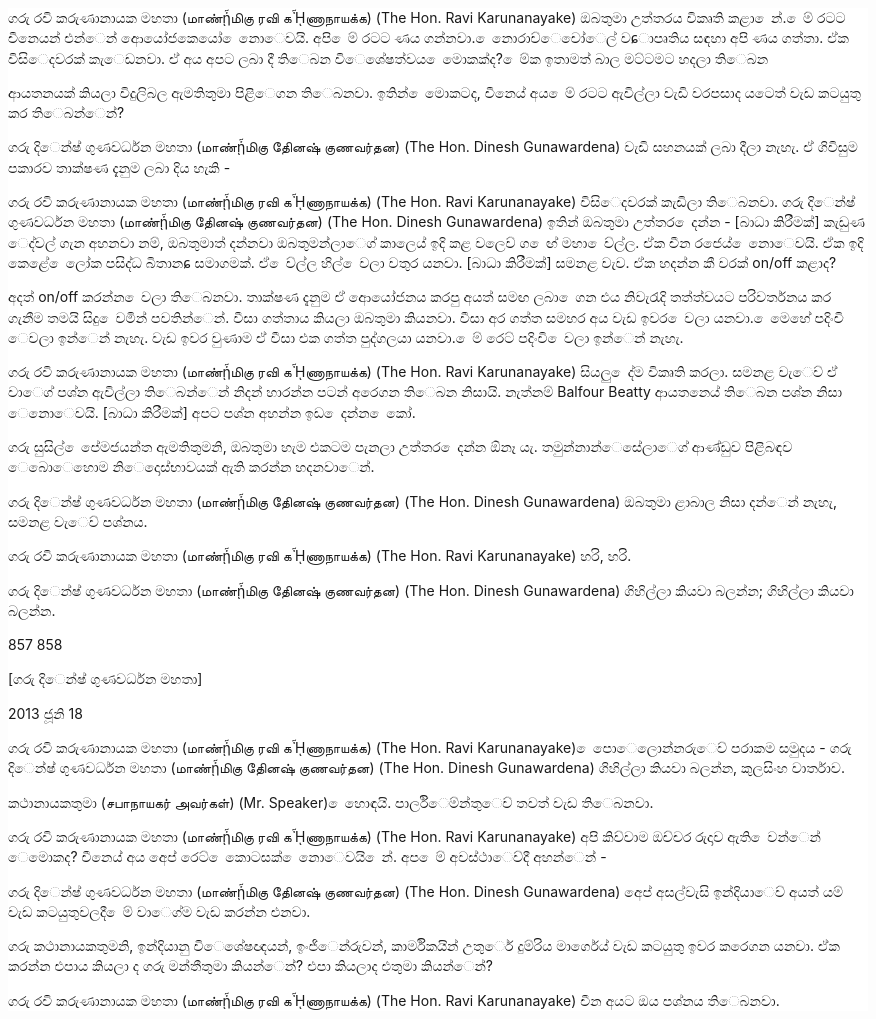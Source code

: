 ගරු රවි කරුණානායක මහතා (மாண்ᾗமிகு ரவி கᾞணாநாயக்க) (The Hon. Ravi Karunanayake) ඔබතුමා උත්තරය විකෘති කළා ෙන්. ෙම් රටට චීනෙයන් එන්ෙන් ආෙයෝජකෙයෝ ෙනොෙවයි. අපි ෙම් රටට ණය ගන්නවා. ෙනොරාච්ෙචෝෙල් වɕාපෘතිය සඳහා අපි ණය ගත්තා. ඒක විසිෙදවරක් කැෙඩනවා. ඒ අය අපට ලබා දී තිෙබන විෙශේෂත්වය ෙමොකක්ද? ෙම්ක ඉතාමත් බාල මට්ටමට හදලා තිෙබන

ආයතනයක් කියලා විදුලිබල ඇමතිතුමා පිළිෙගන තිෙබනවා. ඉතින් ෙමොකටද, චීනෙය් අය ෙම් රටට ඇවිල්ලා වැඩි වරපසාද යටෙත් වැඩ කටයුතු කර තිෙබන්ෙන්?

ගරු දිෙන්ෂ් ගුණවර්ධන මහතා (மாண்ᾗமிகு திேனஷ் குணவர்தன) (The Hon. Dinesh Gunawardena) වැඩි සහනයක් ලබා දීලා නැහැ. ඒ ගිවිසුම පකාරව තාක්ෂණ දැනුම ලබා දිය හැකි -

ගරු රවි කරුණානායක මහතා (மாண்ᾗமிகு ரவி கᾞணாநாயக்க) (The Hon. Ravi Karunanayake) විසිෙදවරක් කැඩිලා තිෙබනවා. ගරු දිෙන්ෂ් ගුණවර්ධන මහතා (மாண்ᾗமிகு திேனஷ் குணவர்தன) (The Hon. Dinesh Gunawardena) ඉතින් ඔබතුමා උත්තර ෙදන්න - [බාධා කිරීමක්] කැඩුණ ෙද්වල් ගැන අහනවා නම්, ඔබතුමාත් දන්නවා ඔබතුමන්ලාෙග් කාලෙය් ඉදි කළ වලෙව් ග ෙඟ් මහා ෙව්ල්ල. ඒක චීන රජෙය් ෙනොෙවයි. ඒක ඉදි කෙළේ ෙලෝක පසිද්ධ බිතානɕ සමාගමක්. ඒ ෙව්ල්ල හිල් ෙවලා වතුර යනවා. [බාධා කිරීමක්] සමනළ වැව. ඒක හදන්න කී වරක් on/off කළාද?

අදත් on/off කරන්න ෙවලා තිෙබනවා. තාක්ෂණ දැනුම ඒ ආෙයෝජනය කරපු අයත් සමඟ ලබා ෙගන එය නිවැරැදි තත්ත්වයට පරිවර්තනය කර ගැනීම තමයි සිදු ෙවමින් පවතින්ෙන්. වීසා ගත්තාය කියලා ඔබතුමා කියනවා. වීසා අර ගත්ත සමහර අය වැඩ ඉවර ෙවලා යනවා. ෙමෙහේ පදිංචි ෙවලා ඉන්ෙන් නැහැ. වැඩ ඉවර වුණාම ඒ වීසා එක ගත්ත පුද්ගලයා යනවා. ෙම් රෙට් පදිංචි ෙවලා ඉන්ෙන් නැහැ.

ගරු රවි කරුණානායක මහතා (மாண்ᾗமிகு ரவி கᾞணாநாயக்க) (The Hon. Ravi Karunanayake) සියලු ෙද්ම විකෘති කරලා. සමනළ වැෙව් ඒ වාෙග් පශ්න ඇවිල්ලා තිෙබන්ෙන් නිදන් හාරන්න පටන් අරෙගන තිෙබන නිසායි. නැත්නම් Balfour Beatty ආයතනෙය් තිෙබන පශ්න නිසා ෙනොෙවයි. [බාධා කිරීමක්] අපට පශ්න අහන්න ඉඩ ෙදන්න ෙකෝ.

ගරු සුසිල් ෙපේමජයන්ත ඇමතිතුමනි, ඔබතුමා හැම එකටම පැනලා උත්තර ෙදන්න ඕනෑ යැ. තමුන්නාන්ෙසේලාෙග් ආණ්ඩුව පිළිබඳව ෙබොෙහොම නිෙදොස්භාවයක් ඇති කරන්න හදනවාෙන්.

ගරු දිෙන්ෂ් ගුණවර්ධන මහතා (மாண்ᾗமிகு திேனஷ் குணவர்தன) (The Hon. Dinesh Gunawardena) ඔබතුමා ළාබාල නිසා දන්ෙන් නැහැ, සමනළ වැෙව් පශ්නය.

ගරු රවි කරුණානායක මහතා (மாண்ᾗமிகு ரவி கᾞணாநாயக்க) (The Hon. Ravi Karunanayake) හරි, හරි.

ගරු දිෙන්ෂ් ගුණවර්ධන මහතා (மாண்ᾗமிகு திேனஷ் குணவர்தன) (The Hon. Dinesh Gunawardena) ගිහිල්ලා කියවා බලන්න; ගිහිල්ලා කියවා බලන්න.

857 858

[ගරු දිෙන්ෂ් ගුණවර්ධන මහතා]

2013 ජූනි 18

ගරු රවි කරුණානායක මහතා (மாண்ᾗமிகு ரவி கᾞணாநாயக்க) (The Hon. Ravi Karunanayake) ෙපොෙලොන්නරුෙව් පරාකම සමුදය - ගරු දිෙන්ෂ් ගුණවර්ධන මහතා (மாண்ᾗமிகு திேனஷ் குணவர்தன) (The Hon. Dinesh Gunawardena) ගිහිල්ලා කියවා බලන්න, කුලසිංහ වාර්තාව.

කථානායකතුමා (சபாநாயகர் அவர்கள்) (Mr. Speaker) ෙහොඳයි. පාර්ලිෙම්න්තුෙව් තවත් වැඩ තිෙබනවා.

ගරු රවි කරුණානායක මහතා (மாண்ᾗமிகு ரவி கᾞணாநாயக்க) (The Hon. Ravi Karunanayake) අපි කිව්වාම ඔච්චර රුදාව ඇති ෙවන්ෙන් ෙමොකද? චීනෙය් අය අෙප් රෙට් ෙකොටසක් ෙනොෙවයි ෙන්. අප ෙම් අවස්ථාෙව්දී අහන්ෙන් -

ගරු දිෙන්ෂ් ගුණවර්ධන මහතා (மாண்ᾗமிகு திேனஷ் குணவர்தன) (The Hon. Dinesh Gunawardena) අෙප් අසල්වැසි ඉන්දියාෙව් අයත් යම් වැඩ කටයුතුවලදී ෙම් වාෙග්ම වැඩ කරන්න එනවා.

ගරු කථානායකතුමනි, ඉන්දියානු විෙශේෂඥයන්, ඉංජිෙන්රුවන්, කාර්මිකයින් උතුෙර් දුම්රිය මාර්ගෙය් වැඩ කටයුතු ඉවර කරෙගන යනවා. ඒක කරන්න එපාය කියලා ද ගරු මන්තීතුමා කියන්ෙන්? එපා කියලාද එතුමා කියන්ෙන්?

ගරු රවි කරුණානායක මහතා (மாண்ᾗமிகு ரவி கᾞணாநாயக்க) (The Hon. Ravi Karunanayake) චීන අයට ඔය පශ්නය තිෙබනවා.
